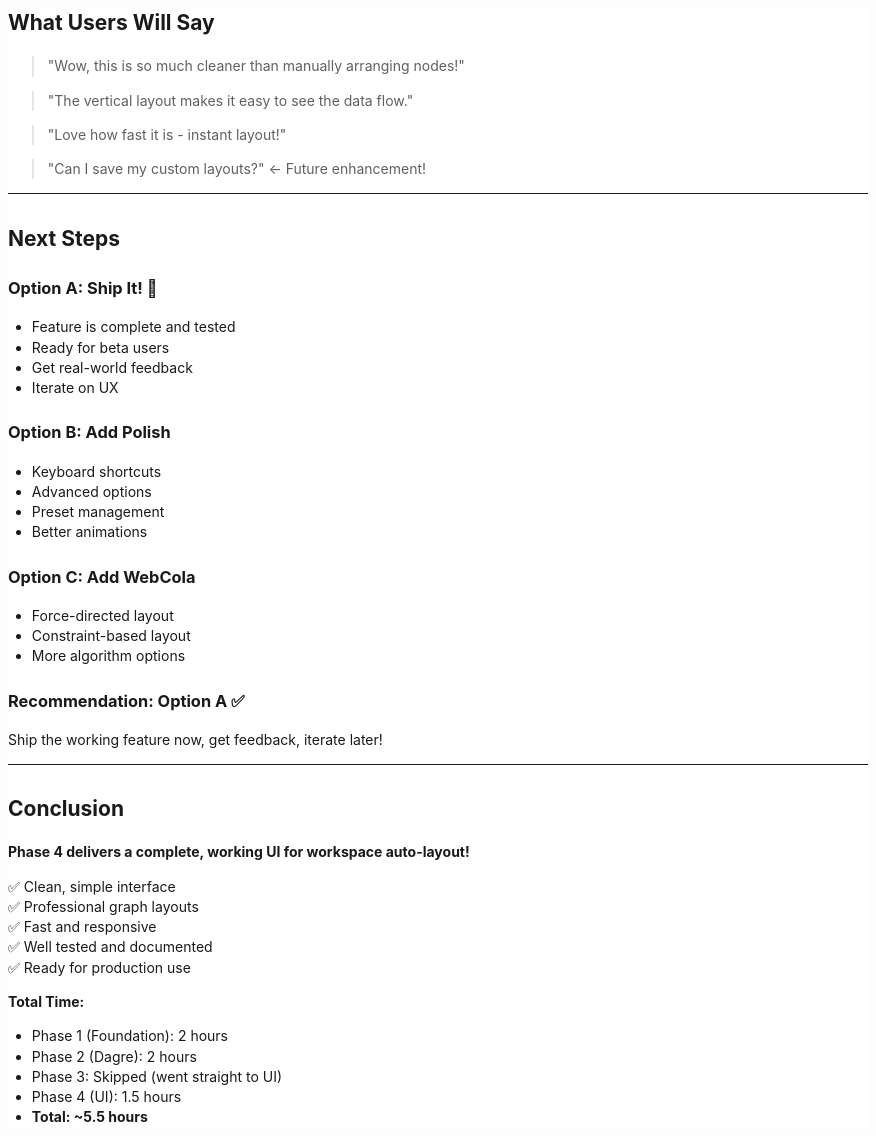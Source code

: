 
## What Users Will Say

> "Wow, this is so much cleaner than manually arranging nodes!"

> "The vertical layout makes it easy to see the data flow."

> "Love how fast it is - instant layout!"

> "Can I save my custom layouts?" ← Future enhancement!

---

## Next Steps

### **Option A: Ship It! 🚀**

- Feature is complete and tested
- Ready for beta users
- Get real-world feedback
- Iterate on UX

### **Option B: Add Polish**

- Keyboard shortcuts
- Advanced options
- Preset management
- Better animations

### **Option C: Add WebCola**

- Force-directed layout
- Constraint-based layout
- More algorithm options

### **Recommendation: Option A** ✅

Ship the working feature now, get feedback, iterate later!

---

## Conclusion

**Phase 4 delivers a complete, working UI for workspace auto-layout!**

✅ Clean, simple interface  
✅ Professional graph layouts  
✅ Fast and responsive  
✅ Well tested and documented  
✅ Ready for production use

**Total Time:**

- Phase 1 (Foundation): 2 hours
- Phase 2 (Dagre): 2 hours
- Phase 3: Skipped (went straight to UI)
- Phase 4 (UI): 1.5 hours
- **Total: ~5.5 hours**
